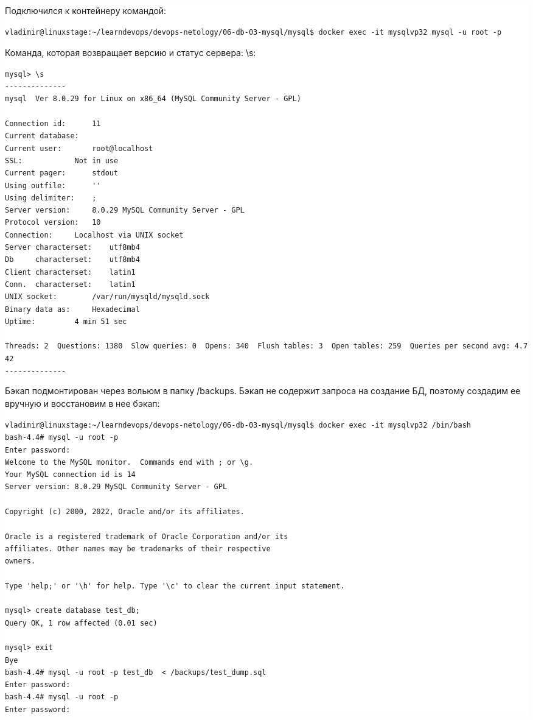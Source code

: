 Подключился к контейнеру командой:

```
vladimir@linuxstage:~/learndevops/devops-netology/06-db-03-mysql/mysql$ docker exec -it mysqlvp32 mysql -u root -p
```


Команда, которая возвращает версию и статус сервера: \s:

```
mysql> \s
--------------
mysql  Ver 8.0.29 for Linux on x86_64 (MySQL Community Server - GPL)

Connection id:		11
Current database:	
Current user:		root@localhost
SSL:			Not in use
Current pager:		stdout
Using outfile:		''
Using delimiter:	;
Server version:		8.0.29 MySQL Community Server - GPL
Protocol version:	10
Connection:		Localhost via UNIX socket
Server characterset:	utf8mb4
Db     characterset:	utf8mb4
Client characterset:	latin1
Conn.  characterset:	latin1
UNIX socket:		/var/run/mysqld/mysqld.sock
Binary data as:		Hexadecimal
Uptime:			4 min 51 sec

Threads: 2  Questions: 1380  Slow queries: 0  Opens: 340  Flush tables: 3  Open tables: 259  Queries per second avg: 4.742
--------------
```

Бэкап подмонтирован через вольюм в папку /backups. 
Бэкап не содержит запроса на создание БД, поэтому создадим ее вручную и восстановим в нее бэкап:

```
vladimir@linuxstage:~/learndevops/devops-netology/06-db-03-mysql/mysql$ docker exec -it mysqlvp32 /bin/bash
bash-4.4# mysql -u root -p
Enter password: 
Welcome to the MySQL monitor.  Commands end with ; or \g.
Your MySQL connection id is 14
Server version: 8.0.29 MySQL Community Server - GPL

Copyright (c) 2000, 2022, Oracle and/or its affiliates.

Oracle is a registered trademark of Oracle Corporation and/or its
affiliates. Other names may be trademarks of their respective
owners.

Type 'help;' or '\h' for help. Type '\c' to clear the current input statement.

mysql> create database test_db;
Query OK, 1 row affected (0.01 sec)

mysql> exit
Bye
bash-4.4# mysql -u root -p test_db  < /backups/test_dump.sql 
Enter password: 
bash-4.4# mysql -u root -p
Enter password: 
```